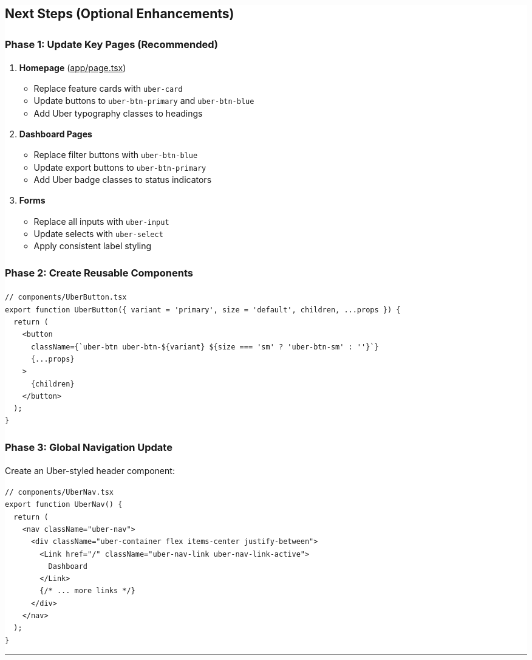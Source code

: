 
## Next Steps (Optional Enhancements)

### Phase 1: Update Key Pages (Recommended)
1. **Homepage** ([app/page.tsx](app/page.tsx))
   - Replace feature cards with `uber-card`
   - Update buttons to `uber-btn-primary` and `uber-btn-blue`
   - Add Uber typography classes to headings

2. **Dashboard Pages**
   - Replace filter buttons with `uber-btn-blue`
   - Update export buttons to `uber-btn-primary`
   - Add Uber badge classes to status indicators

3. **Forms**
   - Replace all inputs with `uber-input`
   - Update selects with `uber-select`
   - Apply consistent label styling

### Phase 2: Create Reusable Components
```tsx
// components/UberButton.tsx
export function UberButton({ variant = 'primary', size = 'default', children, ...props }) {
  return (
    <button
      className={`uber-btn uber-btn-${variant} ${size === 'sm' ? 'uber-btn-sm' : ''}`}
      {...props}
    >
      {children}
    </button>
  );
}
```

### Phase 3: Global Navigation Update
Create an Uber-styled header component:
```tsx
// components/UberNav.tsx
export function UberNav() {
  return (
    <nav className="uber-nav">
      <div className="uber-container flex items-center justify-between">
        <Link href="/" className="uber-nav-link uber-nav-link-active">
          Dashboard
        </Link>
        {/* ... more links */}
      </div>
    </nav>
  );
}
```

---